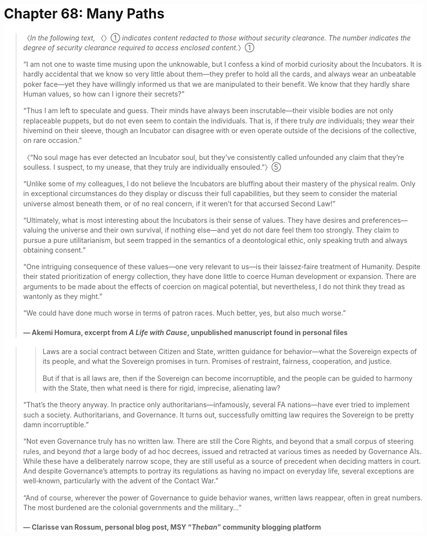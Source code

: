 # Chapter 68: Many Paths

> 〈*In the following text,* 〈〉① *indicates content redacted to those without security clearance. The number indicates the degree of security clearance required to access enclosed content.*〉①
>
> “I am not one to waste time musing upon the unknowable, but I confess a kind of morbid curiosity about the Incubators. It is hardly accidental that we know so very little about them—they prefer to hold all the cards, and always wear an unbeatable poker face—yet they have willingly informed us that we are manipulated to their benefit. We know that they hardly share Human values, so how can I ignore their secrets?”
>
> “Thus I am left to speculate and guess. Their minds have always been inscrutable—their visible bodies are not only replaceable puppets, but do not even seem to contain the individuals. That is, if there truly *are* individuals; they wear their hivemind on their sleeve, though an Incubator can disagree with or even operate outside of the decisions of the collective, on rare occasion.”
>
> 〈“No soul mage has ever detected an Incubator soul, but they’ve consistently called unfounded any claim that they’re soulless. I suspect, to my unease, that they truly are individually ensouled.”〉⑤
>
> “Unlike some of my colleagues, I do not believe the Incubators are bluffing about their mastery of the physical realm. Only in exceptional circumstances do they display or discuss their full capabilities, but they seem to consider the material universe almost beneath them, or of no real concern, if it weren’t for that accursed Second Law!”
>
> “Ultimately, what is most interesting about the Incubators is their sense of values. They have desires and preferences—valuing the universe and their own survival, if nothing else—and yet do not dare feel them too strongly. They claim to pursue a pure utilitarianism, but seem trapped in the semantics of a deontological ethic, only speaking truth and always obtaining consent.”
>
> “One intriguing consequence of these values—one very relevant to us—is their laissez‐faire treatment of Humanity. Despite their stated prioritization of energy collection, they have done little to coerce Human development or expansion. There are arguments to be made about the effects of coercion on magical potential, but nevertheless, I do not think they tread as wantonly as they might.”
>
> “We could have done much worse in terms of patron races. Much better, yes, but also much worse.”
>
> #### — Akemi Homura, excerpt from *A Life with Cause*, unpublished manuscript found in personal files

> > Laws are a social contract between Citizen and State, written guidance for behavior—what the Sovereign expects of its people, and what the Sovereign promises in turn. Promises of restraint, fairness, cooperation, and justice.
> >
> > But if that is all laws are, then if the Sovereign can become incorruptible, and the people can be guided to harmony with the State, then what need is there for rigid, imprecise, alienating law?
>
> “That’s the theory anyway. In practice only authoritarians—infamously, several FA nations—have ever tried to implement such a society. Authoritarians, and Governance. It turns out, successfully omitting law requires the Sovereign to be pretty damn incorruptible.”
>
> “Not even Governance truly has no written law. There are still the Core Rights, and beyond that a small corpus of steering rules, and beyond *that* a large body of ad hoc decrees, issued and retracted at various times as needed by Governance AIs. While these have a deliberately narrow scope, they are still useful as a source of precedent when deciding matters in court. And despite Governance’s attempts to portray its regulations as having no impact on everyday life, several exceptions are well‐known, particularly with the advent of the Contact War.”
>
> “And of course, wherever the power of Governance to guide behavior wanes, written laws reappear, often in great numbers. The most burdened are the colonial governments and the military…”
>
> #### — Clarisse van Rossum, personal blog post, MSY “*Theban*” community blogging platform
